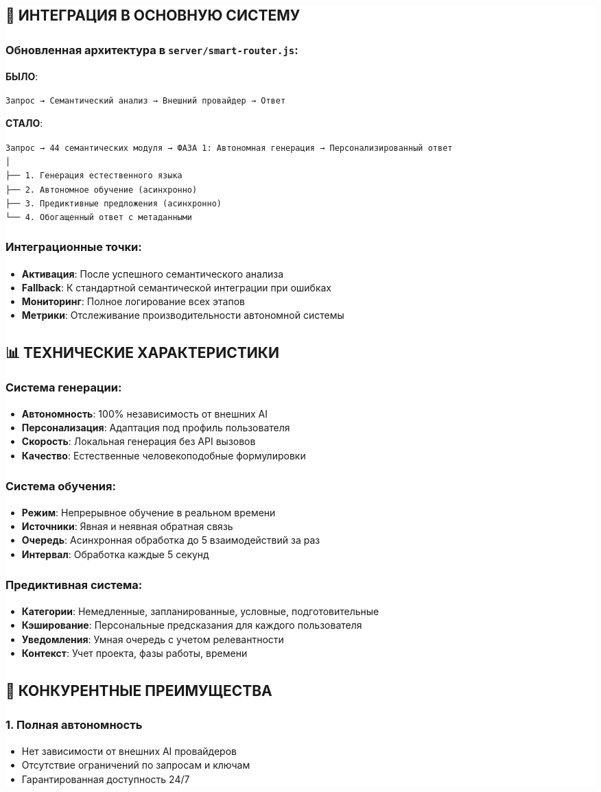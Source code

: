 ## 🔗 ИНТЕГРАЦИЯ В ОСНОВНУЮ СИСТЕМУ

### Обновленная архитектура в `server/smart-router.js`:

**БЫЛО**:
```
Запрос → Семантический анализ → Внешний провайдер → Ответ
```

**СТАЛО**:
```
Запрос → 44 семантических модуля → ФАЗА 1: Автономная генерация → Персонализированный ответ
│
├── 1. Генерация естественного языка
├── 2. Автономное обучение (асинхронно)
├── 3. Предиктивные предложения (асинхронно)
└── 4. Обогащенный ответ с метаданными
```

### Интеграционные точки:
- **Активация**: После успешного семантического анализа
- **Fallback**: К стандартной семантической интеграции при ошибках
- **Мониторинг**: Полное логирование всех этапов
- **Метрики**: Отслеживание производительности автономной системы

## 📊 ТЕХНИЧЕСКИЕ ХАРАКТЕРИСТИКИ

### Система генерации:
- **Автономность**: 100% независимость от внешних AI
- **Персонализация**: Адаптация под профиль пользователя
- **Скорость**: Локальная генерация без API вызовов
- **Качество**: Естественные человекоподобные формулировки

### Система обучения:
- **Режим**: Непрерывное обучение в реальном времени
- **Источники**: Явная и неявная обратная связь
- **Очередь**: Асинхронная обработка до 5 взаимодействий за раз
- **Интервал**: Обработка каждые 5 секунд

### Предиктивная система:
- **Категории**: Немедленные, запланированные, условные, подготовительные
- **Кэширование**: Персональные предсказания для каждого пользователя
- **Уведомления**: Умная очередь с учетом релевантности
- **Контекст**: Учет проекта, фазы работы, времени

## 🌟 КОНКУРЕНТНЫЕ ПРЕИМУЩЕСТВА

### 1. Полная автономность
- Нет зависимости от внешних AI провайдеров
- Отсутствие ограничений по запросам и ключам
- Гарантированная доступность 24/7
